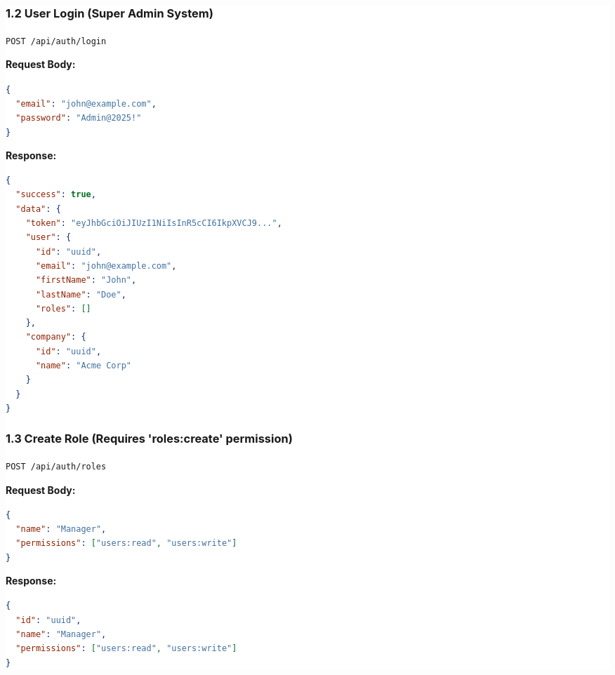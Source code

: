 ### **1.2 User Login** (Super Admin System)
```http
POST /api/auth/login
```

**Request Body:**
```json
{
  "email": "john@example.com",
  "password": "Admin@2025!"
}
```

**Response:**
```json
{
  "success": true,
  "data": {
    "token": "eyJhbGciOiJIUzI1NiIsInR5cCI6IkpXVCJ9...",
    "user": {
      "id": "uuid",
      "email": "john@example.com",
      "firstName": "John",
      "lastName": "Doe",
      "roles": []
    },
    "company": {
      "id": "uuid",
      "name": "Acme Corp"
    }
  }
}
```

### **1.3 Create Role** (Requires 'roles:create' permission)
```http
POST /api/auth/roles
```

**Request Body:**
```json
{
  "name": "Manager",
  "permissions": ["users:read", "users:write"]
}
```

**Response:**
```json
{
  "id": "uuid",
  "name": "Manager",
  "permissions": ["users:read", "users:write"]
}
```

